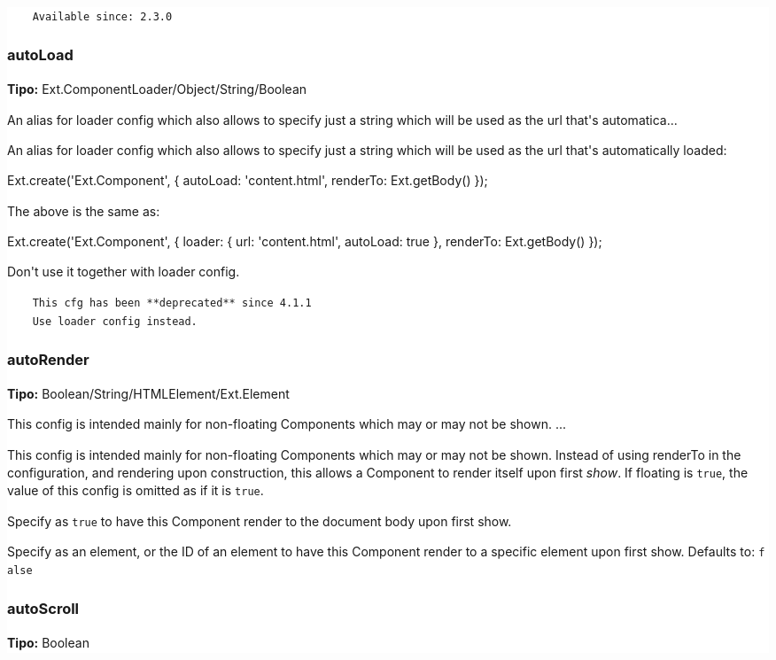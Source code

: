         Available since: 2.3.0


### autoLoad

**Tipo:** Ext.ComponentLoader/Object/String/Boolean

An alias for loader config which also allows to specify just a string which will be
used as the url that's automatica...

An alias for loader config which also allows to specify just a string which will be
used as the url that's automatically loaded:

Ext.create('Ext.Component', {
    autoLoad: 'content.html',
    renderTo: Ext.getBody()
});


The above is the same as:

Ext.create('Ext.Component', {
    loader: {
        url: 'content.html',
        autoLoad: true
    },
    renderTo: Ext.getBody()
});


Don't use it together with loader config.
        
        This cfg has been **deprecated** since 4.1.1
        Use loader config instead.


### autoRender

**Tipo:** Boolean/String/HTMLElement/Ext.Element

This config is intended mainly for non-floating Components which may or may not be shown. ...

This config is intended mainly for non-floating Components which may or may not be shown. Instead of using
renderTo in the configuration, and rendering upon construction, this allows a Component to render itself
upon first *show*. If floating is `true`, the value of this config is omitted as if it is `true`.

Specify as `true` to have this Component render to the document body upon first show.

Specify as an element, or the ID of an element to have this Component render to a specific element upon first
show.
Defaults to: `false`


### autoScroll

**Tipo:** Boolean

